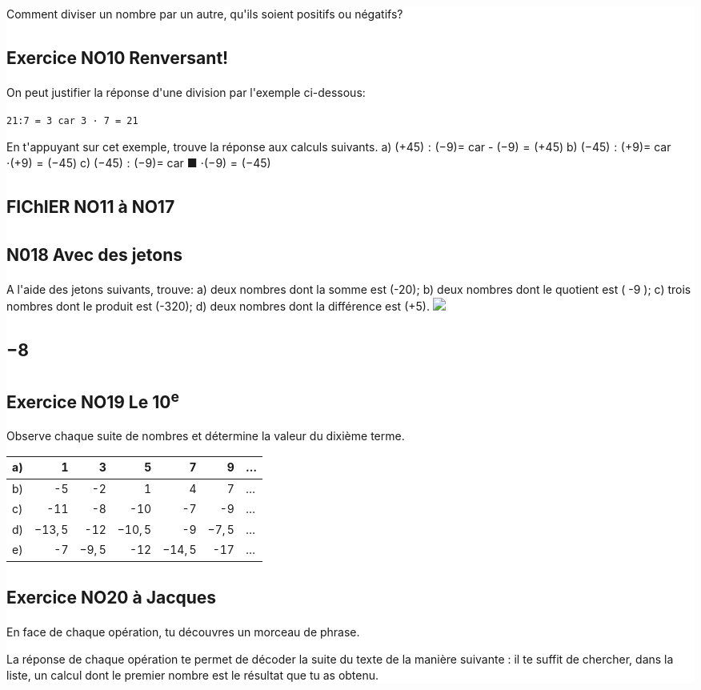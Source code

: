 Comment diviser un nombre par un autre, qu'ils soient positifs ou négatifs?

## Exercice NO10 Renversant!

On peut justifier la réponse d'une division par l'exemple ci-dessous:

```
21:7 = 3 car 3 · 7 = 21
```

En t'appuyant sur cet exemple, trouve la réponse aux calculs suivants.
a) $(+45):(-9)=$
car - $(-9)=(+45)$
b) $(-45):(+9)=$
car $\cdot(+9)=(-45)$
c) $(-45):(-9)=$
car
■ $\cdot(-9)=(-45)$

## FIChIER NO11 à NO17

## N018 Avec des jetons

A l'aide des jetons suivants, trouve:
a) deux nombres dont la somme est (-20);
b) deux nombres dont le quotient est ( -9 );
c) trois nombres dont le produit est (-320);
d) deux nombres dont la différence est (+5).
![](https://cdn.mathpix.com/cropped/2025_01_26_5faaffc160e833be39acg-014.jpg?height=450&width=564&top_left_y=980&top_left_x=1012)

## $-8$

## Exercice NO19 Le $10^{\text {e }}$

Observe chaque suite de nombres et détermine la valeur du dixième terme.

| a) | 1 | 3 | 5 | 7 | 9 | $\ldots$ |
| :--- | ---: | ---: | ---: | ---: | ---: | :--- |
| b) | -5 | -2 | 1 | 4 | 7 | $\ldots$ |
| c) | -11 | -8 | -10 | -7 | -9 | $\ldots$ |
| d) | $-13,5$ | -12 | $-10,5$ | -9 | $-7,5$ | $\ldots$ |
| e) | -7 | $-9,5$ | -12 | $-14,5$ | -17 | $\ldots$ |

## Exercice NO20  à Jacques

En face de chaque opération, tu découvres un morceau de phrase.

La réponse de chaque opération te permet de décoder la suite du texte de la manière suivante : il te suffit de chercher, dans la liste, un calcul dont le premier nombre est le résultat que tu as obtenu.
